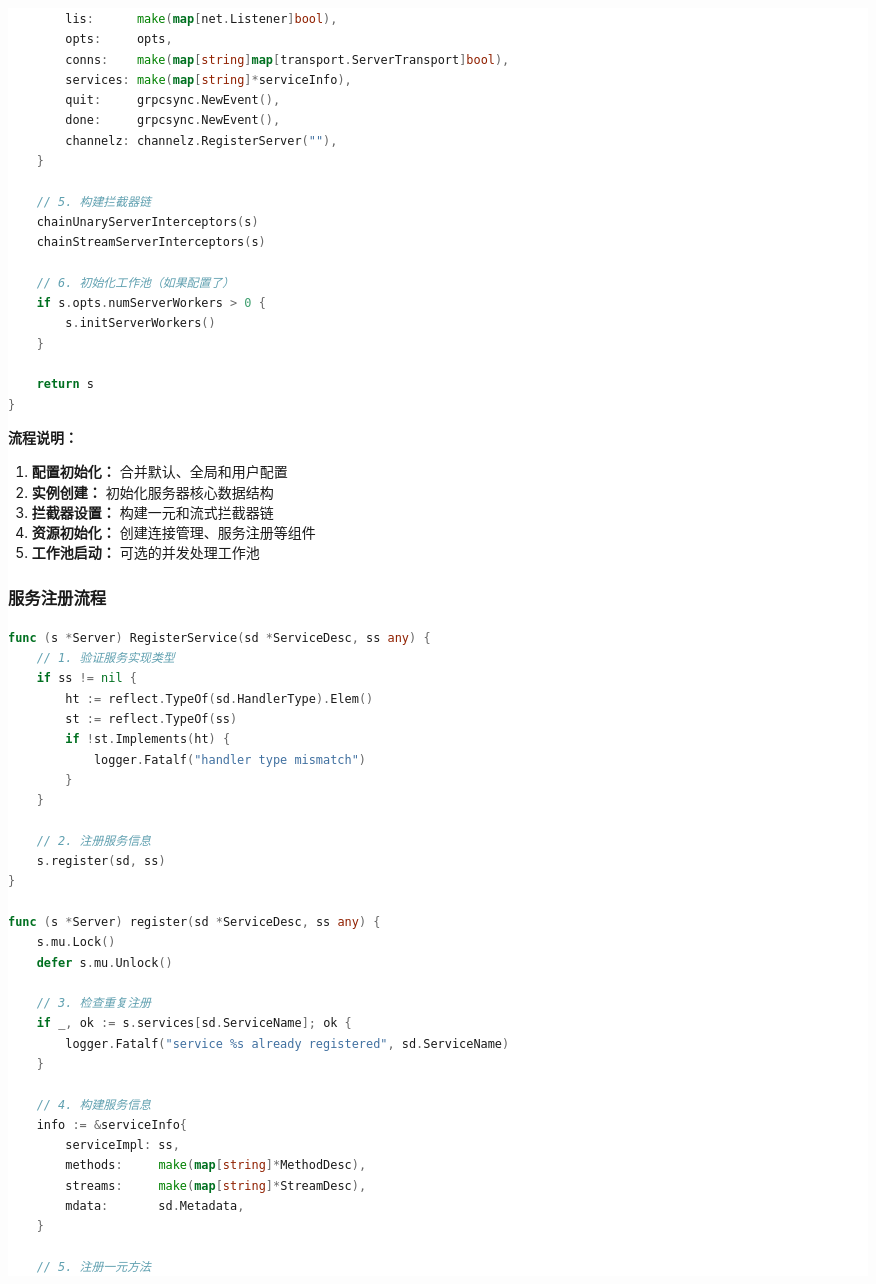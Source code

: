 ```go
        lis:      make(map[net.Listener]bool),
        opts:     opts,
        conns:    make(map[string]map[transport.ServerTransport]bool),
        services: make(map[string]*serviceInfo),
        quit:     grpcsync.NewEvent(),
        done:     grpcsync.NewEvent(),
        channelz: channelz.RegisterServer(""),
    }
    
    // 5. 构建拦截器链
    chainUnaryServerInterceptors(s)
    chainStreamServerInterceptors(s)
    
    // 6. 初始化工作池（如果配置了）
    if s.opts.numServerWorkers > 0 {
        s.initServerWorkers()
    }
    
    return s
}
```

**流程说明：**
1. **配置初始化：** 合并默认、全局和用户配置
2. **实例创建：** 初始化服务器核心数据结构
3. **拦截器设置：** 构建一元和流式拦截器链
4. **资源初始化：** 创建连接管理、服务注册等组件
5. **工作池启动：** 可选的并发处理工作池

### 服务注册流程

```go
func (s *Server) RegisterService(sd *ServiceDesc, ss any) {
    // 1. 验证服务实现类型
    if ss != nil {
        ht := reflect.TypeOf(sd.HandlerType).Elem()
        st := reflect.TypeOf(ss)
        if !st.Implements(ht) {
            logger.Fatalf("handler type mismatch")
        }
    }
    
    // 2. 注册服务信息
    s.register(sd, ss)
}

func (s *Server) register(sd *ServiceDesc, ss any) {
    s.mu.Lock()
    defer s.mu.Unlock()
    
    // 3. 检查重复注册
    if _, ok := s.services[sd.ServiceName]; ok {
        logger.Fatalf("service %s already registered", sd.ServiceName)
    }
    
    // 4. 构建服务信息
    info := &serviceInfo{
        serviceImpl: ss,
        methods:     make(map[string]*MethodDesc),
        streams:     make(map[string]*StreamDesc),
        mdata:       sd.Metadata,
    }
    
    // 5. 注册一元方法
```